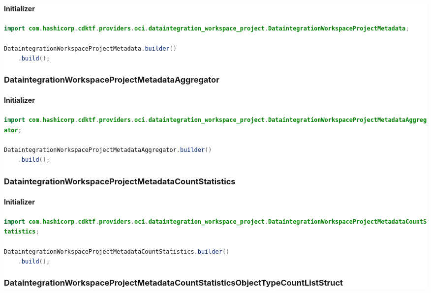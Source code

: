 #### Initializer <a name="Initializer" id="rhizo-co-terraform-provider-oci.dataintegrationWorkspaceProject.DataintegrationWorkspaceProjectMetadata.Initializer"></a>

```java
import com.hashicorp.cdktf.providers.oci.dataintegration_workspace_project.DataintegrationWorkspaceProjectMetadata;

DataintegrationWorkspaceProjectMetadata.builder()
    .build();
```


### DataintegrationWorkspaceProjectMetadataAggregator <a name="DataintegrationWorkspaceProjectMetadataAggregator" id="rhizo-co-terraform-provider-oci.dataintegrationWorkspaceProject.DataintegrationWorkspaceProjectMetadataAggregator"></a>

#### Initializer <a name="Initializer" id="rhizo-co-terraform-provider-oci.dataintegrationWorkspaceProject.DataintegrationWorkspaceProjectMetadataAggregator.Initializer"></a>

```java
import com.hashicorp.cdktf.providers.oci.dataintegration_workspace_project.DataintegrationWorkspaceProjectMetadataAggregator;

DataintegrationWorkspaceProjectMetadataAggregator.builder()
    .build();
```


### DataintegrationWorkspaceProjectMetadataCountStatistics <a name="DataintegrationWorkspaceProjectMetadataCountStatistics" id="rhizo-co-terraform-provider-oci.dataintegrationWorkspaceProject.DataintegrationWorkspaceProjectMetadataCountStatistics"></a>

#### Initializer <a name="Initializer" id="rhizo-co-terraform-provider-oci.dataintegrationWorkspaceProject.DataintegrationWorkspaceProjectMetadataCountStatistics.Initializer"></a>

```java
import com.hashicorp.cdktf.providers.oci.dataintegration_workspace_project.DataintegrationWorkspaceProjectMetadataCountStatistics;

DataintegrationWorkspaceProjectMetadataCountStatistics.builder()
    .build();
```


### DataintegrationWorkspaceProjectMetadataCountStatisticsObjectTypeCountListStruct <a name="DataintegrationWorkspaceProjectMetadataCountStatisticsObjectTypeCountListStruct" id="rhizo-co-terraform-provider-oci.dataintegrationWorkspaceProject.DataintegrationWorkspaceProjectMetadataCountStatisticsObjectTypeCountListStruct"></a>
